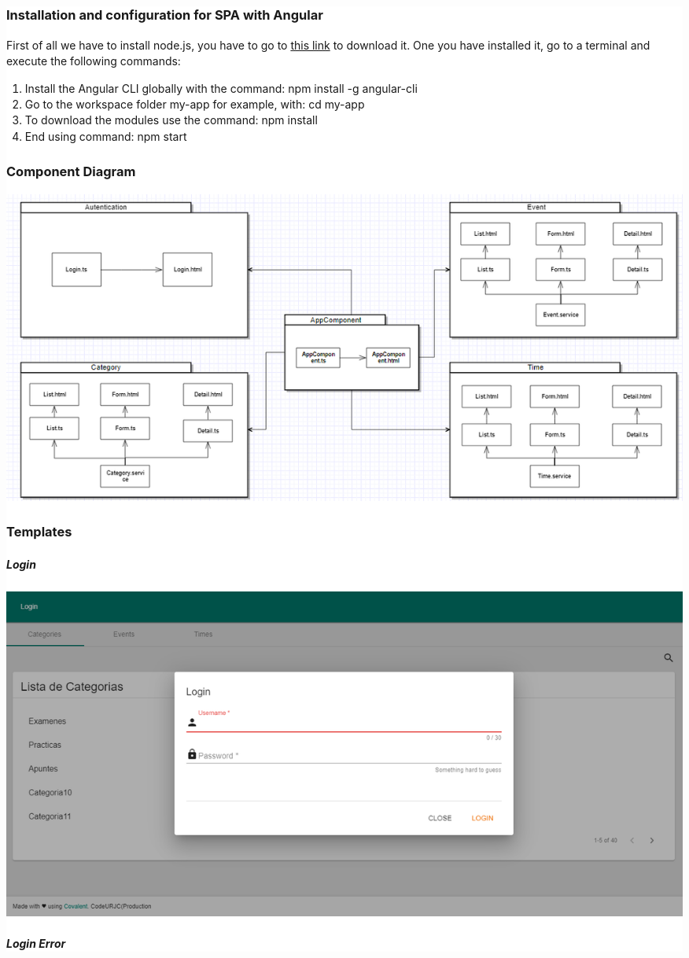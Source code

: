 ### Installation and configuration for SPA with Angular

First of all we have to install node.js, you have to go to [this link](https://nodejs.org/es/download/) to download it. 
One you have installed it, go to a terminal and execute the following commands: 
 1. Install the Angular CLI globally with the command:
 npm install -g angular-cli
 2. Go to the workspace folder my-app for example, with:
 cd my-app
 3. To download the modules use the command:
 npm install
 4. End using command:
 npm start
 
### Component Diagram
![Screenshot](https://github.com/CodeURJC-DAW-2018-19/santatecla-tiempos-2/blob/master/Screenshots/Phase%204/ComponentDiagram.png)
### Templates
##### Login
![Screenshot](https://github.com/CodeURJC-DAW-2018-19/santatecla-tiempos-2/blob/master/Screenshots/Phase%204/LogIn.png)
##### Login Error